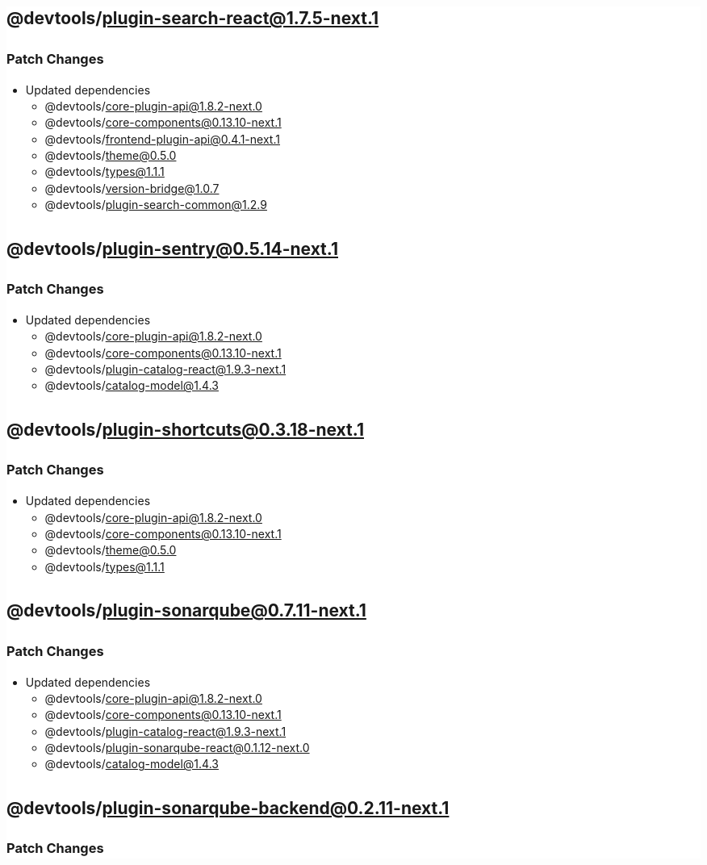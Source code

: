 ## @devtools/plugin-search-react@1.7.5-next.1

### Patch Changes

- Updated dependencies
  - @devtools/core-plugin-api@1.8.2-next.0
  - @devtools/core-components@0.13.10-next.1
  - @devtools/frontend-plugin-api@0.4.1-next.1
  - @devtools/theme@0.5.0
  - @devtools/types@1.1.1
  - @devtools/version-bridge@1.0.7
  - @devtools/plugin-search-common@1.2.9

## @devtools/plugin-sentry@0.5.14-next.1

### Patch Changes

- Updated dependencies
  - @devtools/core-plugin-api@1.8.2-next.0
  - @devtools/core-components@0.13.10-next.1
  - @devtools/plugin-catalog-react@1.9.3-next.1
  - @devtools/catalog-model@1.4.3

## @devtools/plugin-shortcuts@0.3.18-next.1

### Patch Changes

- Updated dependencies
  - @devtools/core-plugin-api@1.8.2-next.0
  - @devtools/core-components@0.13.10-next.1
  - @devtools/theme@0.5.0
  - @devtools/types@1.1.1

## @devtools/plugin-sonarqube@0.7.11-next.1

### Patch Changes

- Updated dependencies
  - @devtools/core-plugin-api@1.8.2-next.0
  - @devtools/core-components@0.13.10-next.1
  - @devtools/plugin-catalog-react@1.9.3-next.1
  - @devtools/plugin-sonarqube-react@0.1.12-next.0
  - @devtools/catalog-model@1.4.3

## @devtools/plugin-sonarqube-backend@0.2.11-next.1

### Patch Changes
